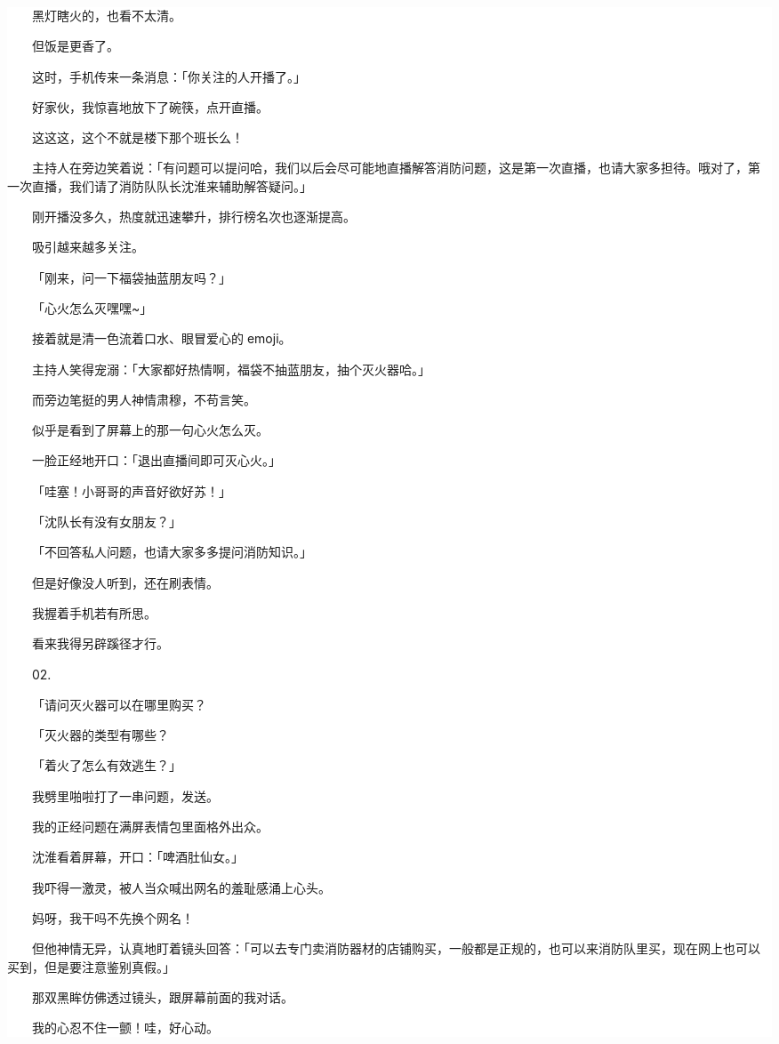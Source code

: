 &emsp;&emsp;黑灯瞎火的，也看不太清。  
  
&emsp;&emsp;但饭是更香了。  
  
&emsp;&emsp;这时，手机传来一条消息：「你关注的人开播了。」  
  
&emsp;&emsp;好家伙，我惊喜地放下了碗筷，点开直播。  
  
&emsp;&emsp;这这这，这个不就是楼下那个班长么！  
  
&emsp;&emsp;主持人在旁边笑着说：「有问题可以提问哈，我们以后会尽可能地直播解答消防问题，这是第一次直播，也请大家多担待。哦对了，第一次直播，我们请了消防队队长沈淮来辅助解答疑问。」  
  
&emsp;&emsp;刚开播没多久，热度就迅速攀升，排行榜名次也逐渐提高。  
  
&emsp;&emsp;吸引越来越多关注。  
  
&emsp;&emsp;「刚来，问一下福袋抽蓝朋友吗？」  
  
&emsp;&emsp;「心火怎么灭嘿嘿~」  
  
&emsp;&emsp;接着就是清一色流着口水、眼冒爱心的 emoji。  
  
&emsp;&emsp;主持人笑得宠溺：「大家都好热情啊，福袋不抽蓝朋友，抽个灭火器哈。」  
  
&emsp;&emsp;而旁边笔挺的男人神情肃穆，不苟言笑。  
  
&emsp;&emsp;似乎是看到了屏幕上的那一句心火怎么灭。  
  
&emsp;&emsp;一脸正经地开口：「退出直播间即可灭心火。」  
  
&emsp;&emsp;「哇塞！小哥哥的声音好欲好苏！」  
  
&emsp;&emsp;「沈队长有没有女朋友？」  
  
&emsp;&emsp;「不回答私人问题，也请大家多多提问消防知识。」  
  
&emsp;&emsp;但是好像没人听到，还在刷表情。  
  
&emsp;&emsp;我握着手机若有所思。  
  
&emsp;&emsp;看来我得另辟蹊径才行。  
  
&emsp;&emsp;02.  
  
&emsp;&emsp;「请问灭火器可以在哪里购买？  
  
&emsp;&emsp;「灭火器的类型有哪些？  
  
&emsp;&emsp;「着火了怎么有效逃生？」  
  
&emsp;&emsp;我劈里啪啦打了一串问题，发送。  
  
&emsp;&emsp;我的正经问题在满屏表情包里面格外出众。  
  
&emsp;&emsp;沈淮看着屏幕，开口：「啤酒肚仙女。」  
  
&emsp;&emsp;我吓得一激灵，被人当众喊出网名的羞耻感涌上心头。  
  
&emsp;&emsp;妈呀，我干吗不先换个网名！  
  
&emsp;&emsp;但他神情无异，认真地盯着镜头回答：「可以去专门卖消防器材的店铺购买，一般都是正规的，也可以来消防队里买，现在网上也可以买到，但是要注意鉴别真假。」  
  
&emsp;&emsp;那双黑眸仿佛透过镜头，跟屏幕前面的我对话。  
  
&emsp;&emsp;我的心忍不住一颤！哇，好心动。  
  